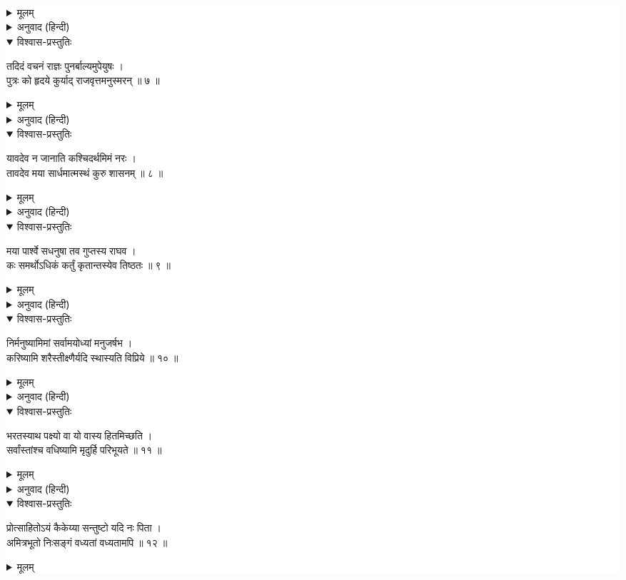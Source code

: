 <details><summary>मूलम्</summary></details>

<details><summary>अनुवाद (हिन्दी)</summary></details>

<details open><summary>विश्वास-प्रस्तुतिः</summary>

तदिदं वचनं राज्ञः पुनर्बाल्यमुपेयुषः ।  
पुत्रः को हृदये कुर्याद् राजवृत्तमनुस्मरन् ॥ ७ ॥
</details>

<details><summary>मूलम्</summary></details>

<details><summary>अनुवाद (हिन्दी)</summary></details>

<details open><summary>विश्वास-प्रस्तुतिः</summary>

यावदेव न जानाति कश्चिदर्थमिमं नरः ।  
तावदेव मया सार्धमात्मस्थं कुरु शासनम् ॥ ८ ॥
</details>

<details><summary>मूलम्</summary></details>

<details><summary>अनुवाद (हिन्दी)</summary></details>

<details open><summary>विश्वास-प्रस्तुतिः</summary>

मया पार्श्वे सधनुषा तव गुप्तस्य राघव ।  
कः समर्थोऽधिकं कर्तुं कृतान्तस्येव तिष्ठतः ॥ ९ ॥
</details>

<details><summary>मूलम्</summary></details>

<details><summary>अनुवाद (हिन्दी)</summary></details>

<details open><summary>विश्वास-प्रस्तुतिः</summary>

निर्मनुष्यामिमां सर्वामयोध्यां मनुजर्षभ ।  
करिष्यामि शरैस्तीक्ष्णैर्यदि स्थास्यति विप्रिये ॥ १० ॥
</details>

<details><summary>मूलम्</summary></details>

<details><summary>अनुवाद (हिन्दी)</summary></details>

<details open><summary>विश्वास-प्रस्तुतिः</summary>

भरतस्याथ पक्ष्यो वा यो वास्य हितमिच्छति ।  
सर्वांस्तांश्च वधिष्यामि मृदुर्हि परिभूयते ॥ ११ ॥
</details>

<details><summary>मूलम्</summary></details>

<details><summary>अनुवाद (हिन्दी)</summary></details>

<details open><summary>विश्वास-प्रस्तुतिः</summary>

प्रोत्साहितोऽयं कैकेय्या सन्तुष्टो यदि नः पिता ।  
अमित्रभूतो निःसङ्गं वध्यतां वध्यतामपि ॥ १२ ॥
</details>

<details><summary>मूलम्</summary></details>
